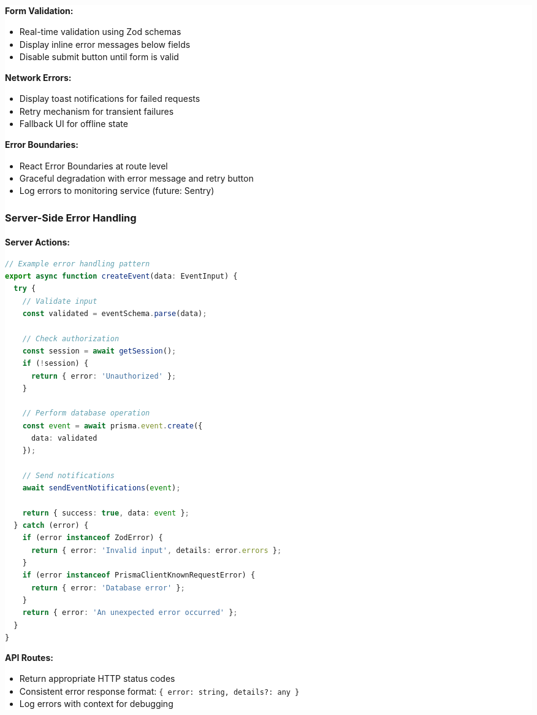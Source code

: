 **Form Validation:**
- Real-time validation using Zod schemas
- Display inline error messages below fields
- Disable submit button until form is valid

**Network Errors:**
- Display toast notifications for failed requests
- Retry mechanism for transient failures
- Fallback UI for offline state

**Error Boundaries:**
- React Error Boundaries at route level
- Graceful degradation with error message and retry button
- Log errors to monitoring service (future: Sentry)

### Server-Side Error Handling

**Server Actions:**
```typescript
// Example error handling pattern
export async function createEvent(data: EventInput) {
  try {
    // Validate input
    const validated = eventSchema.parse(data);
    
    // Check authorization
    const session = await getSession();
    if (!session) {
      return { error: 'Unauthorized' };
    }
    
    // Perform database operation
    const event = await prisma.event.create({
      data: validated
    });
    
    // Send notifications
    await sendEventNotifications(event);
    
    return { success: true, data: event };
  } catch (error) {
    if (error instanceof ZodError) {
      return { error: 'Invalid input', details: error.errors };
    }
    if (error instanceof PrismaClientKnownRequestError) {
      return { error: 'Database error' };
    }
    return { error: 'An unexpected error occurred' };
  }
}
```

**API Routes:**
- Return appropriate HTTP status codes
- Consistent error response format: `{ error: string, details?: any }`
- Log errors with context for debugging

